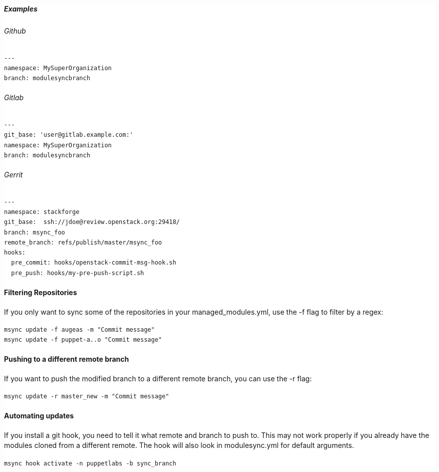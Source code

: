 ##### Examples

###### Github

```
---
namespace: MySuperOrganization
branch: modulesyncbranch
```

###### Gitlab

```
---
git_base: 'user@gitlab.example.com:'
namespace: MySuperOrganization
branch: modulesyncbranch
```

###### Gerrit

```
---
namespace: stackforge
git_base:  ssh://jdoe@review.openstack.org:29418/
branch: msync_foo
remote_branch: refs/publish/master/msync_foo
hooks:
  pre_commit: hooks/openstack-commit-msg-hook.sh
  pre_push: hooks/my-pre-push-script.sh
```

#### Filtering Repositories

If you only want to sync some of the repositories in your managed_modules.yml, use the -f flag to filter by a regex:

```
msync update -f augeas -m "Commit message"
msync update -f puppet-a..o "Commit message"
```

#### Pushing to a different remote branch

If you want to push the modified branch to a different remote branch, you can use the -r flag:

```
msync update -r master_new -m "Commit message"
```

#### Automating updates

If you install a git hook, you need to tell it what remote and branch to push
to. This may not work properly if you already have the modules cloned from a
different remote. The hook will also look in modulesync.yml for default
arguments.

```
msync hook activate -n puppetlabs -b sync_branch
```
